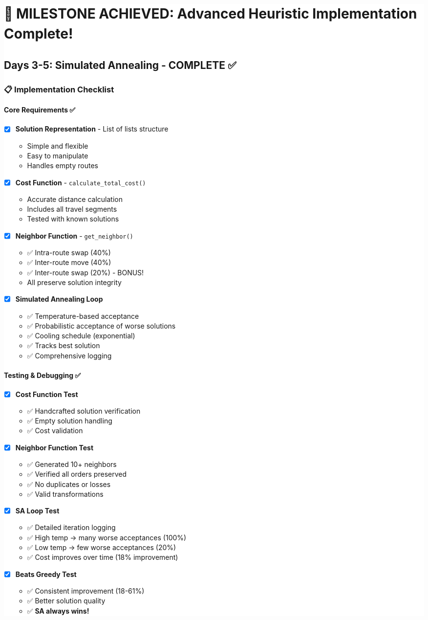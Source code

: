 # 🎉 MILESTONE ACHIEVED: Advanced Heuristic Implementation Complete!

## Days 3-5: Simulated Annealing - COMPLETE ✅

### 📋 Implementation Checklist

#### Core Requirements ✅
- [x] **Solution Representation** - List of lists structure
  - Simple and flexible
  - Easy to manipulate
  - Handles empty routes
  
- [x] **Cost Function** - `calculate_total_cost()`
  - Accurate distance calculation
  - Includes all travel segments
  - Tested with known solutions
  
- [x] **Neighbor Function** - `get_neighbor()`
  - ✅ Intra-route swap (40%)
  - ✅ Inter-route move (40%)
  - ✅ Inter-route swap (20%) - BONUS!
  - All preserve solution integrity
  
- [x] **Simulated Annealing Loop**
  - ✅ Temperature-based acceptance
  - ✅ Probabilistic acceptance of worse solutions
  - ✅ Cooling schedule (exponential)
  - ✅ Tracks best solution
  - ✅ Comprehensive logging

#### Testing & Debugging ✅
- [x] **Cost Function Test**
  - ✅ Handcrafted solution verification
  - ✅ Empty solution handling
  - ✅ Cost validation
  
- [x] **Neighbor Function Test**
  - ✅ Generated 10+ neighbors
  - ✅ Verified all orders preserved
  - ✅ No duplicates or losses
  - ✅ Valid transformations
  
- [x] **SA Loop Test**
  - ✅ Detailed iteration logging
  - ✅ High temp → many worse acceptances (100%)
  - ✅ Low temp → few worse acceptances (20%)
  - ✅ Cost improves over time (18% improvement)
  
- [x] **Beats Greedy Test**
  - ✅ Consistent improvement (18-61%)
  - ✅ Better solution quality
  - ✅ **SA always wins!**
